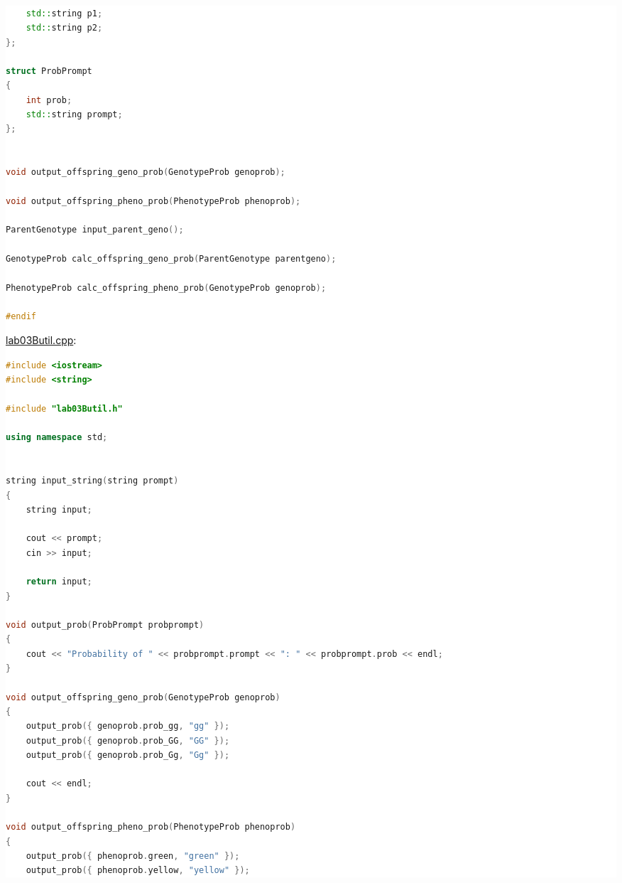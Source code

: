 ```cpp
    std::string p1;
    std::string p2;
};

struct ProbPrompt
{
    int prob;
    std::string prompt;
};


void output_offspring_geno_prob(GenotypeProb genoprob);

void output_offspring_pheno_prob(PhenotypeProb phenoprob);

ParentGenotype input_parent_geno();

GenotypeProb calc_offspring_geno_prob(ParentGenotype parentgeno);

PhenotypeProb calc_offspring_pheno_prob(GenotypeProb genoprob);

#endif
```

[lab03Butil.cpp](code/partB/lab03Butil.cpp):

```cpp
#include <iostream>
#include <string>

#include "lab03Butil.h"

using namespace std;


string input_string(string prompt)
{
    string input;

    cout << prompt;
    cin >> input;

    return input;
}

void output_prob(ProbPrompt probprompt)
{
    cout << "Probability of " << probprompt.prompt << ": " << probprompt.prob << endl;
}

void output_offspring_geno_prob(GenotypeProb genoprob)
{
    output_prob({ genoprob.prob_gg, "gg" });
    output_prob({ genoprob.prob_GG, "GG" });
    output_prob({ genoprob.prob_Gg, "Gg" });

    cout << endl;
}

void output_offspring_pheno_prob(PhenotypeProb phenoprob)
{
    output_prob({ phenoprob.green, "green" });
    output_prob({ phenoprob.yellow, "yellow" });

```